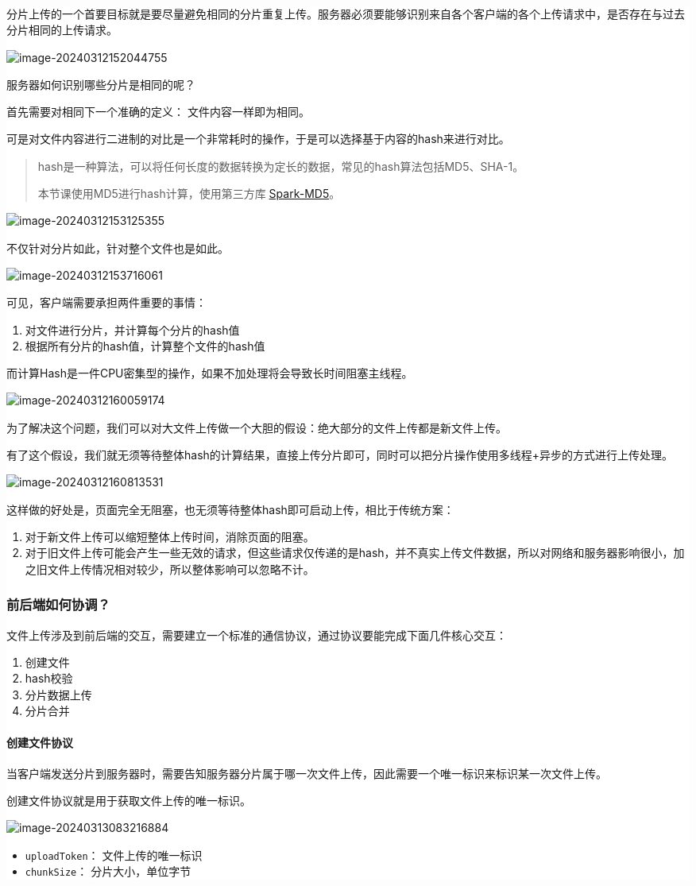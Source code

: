 分片上传的一个首要目标就是要尽量避免相同的分片重复上传。服务器必须要能够识别来自各个客户端的各个上传请求中，是否存在与过去分片相同的上传请求。

<img src="https://resource.duyiedu.com/yuanjin/202403121520874.png" alt="image-20240312152044755" style />

服务器如何识别哪些分片是相同的呢？

首先需要对相同下一个准确的定义： 文件内容一样即为相同。

可是对文件内容进行二进制的对比是一个非常耗时的操作，于是可以选择基于内容的hash来进行对比。

> hash是一种算法，可以将任何长度的数据转换为定长的数据，常见的hash算法包括MD5、SHA-1。
>
> 本节课使用MD5进行hash计算，使用第三方库 [Spark-MD5](https://github.com/satazor/js-spark-md5)。

<img src="https://resource.duyiedu.com/yuanjin/202403121531402.png" alt="image-20240312153125355" style />

不仅针对分片如此，针对整个文件也是如此。

<img src="https://resource.duyiedu.com/yuanjin/202403121537105.png" alt="image-20240312153716061" style />

可见，客户端需要承担两件重要的事情：

1.  对文件进行分片，并计算每个分片的hash值
2.  根据所有分片的hash值，计算整个文件的hash值

而计算Hash是一件CPU密集型的操作，如果不加处理将会导致长时间阻塞主线程。

<img src="https://resource.duyiedu.com/yuanjin/202403121600216.png" alt="image-20240312160059174" style />

为了解决这个问题，我们可以对大文件上传做一个大胆的假设：绝大部分的文件上传都是新文件上传。

有了这个假设，我们就无须等待整体hash的计算结果，直接上传分片即可，同时可以把分片操作使用多线程+异步的方式进行上传处理。

<img src="https://resource.duyiedu.com/yuanjin/202403121608635.png" alt="image-20240312160813531" style />

这样做的好处是，页面完全无阻塞，也无须等待整体hash即可启动上传，相比于传统方案：

1.  对于新文件上传可以缩短整体上传时间，消除页面的阻塞。
2.  对于旧文件上传可能会产生一些无效的请求，但这些请求仅传递的是hash，并不真实上传文件数据，所以对网络和服务器影响很小，加之旧文件上传情况相对较少，所以整体影响可以忽略不计。

### 前后端如何协调？

文件上传涉及到前后端的交互，需要建立一个标准的通信协议，通过协议要能完成下面几件核心交互：

1.  创建文件
2.  hash校验
3.  分片数据上传
4.  分片合并

#### 创建文件协议

当客户端发送分片到服务器时，需要告知服务器分片属于哪一次文件上传，因此需要一个唯一标识来标识某一次文件上传。

创建文件协议就是用于获取文件上传的唯一标识。

<img src="https://resource.duyiedu.com/yuanjin/202403130832934.png" alt="image-20240313083216884" style />

*   `uploadToken`： 文件上传的唯一标识
*   `chunkSize`： 分片大小，单位字节
